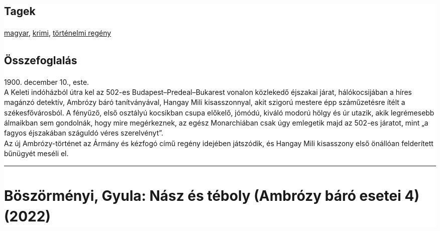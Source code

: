 ## Tagek
[magyar](https://github.com/berczisandor/calibre_lib/blob/main/main/_tags/magyar.md), [krimi](https://github.com/berczisandor/calibre_lib/blob/main/main/_tags/krimi.md), [történelmi regény](https://github.com/berczisandor/calibre_lib/blob/main/main/_tags/t%c3%b6rt%c3%a9nelmi%20reg%c3%a9ny.md)

## Összefoglalás
<div>
<p>1900. december 10., este. <br>A Keleti indóházból útra kel az 502-es Budapest–Predeal–Bukarest vonalon közlekedő éjszakai járat, hálókocsijában a híres magánzó detektív, Ambrózy báró tanítványával, Hangay Mili kisasszonnyal, akit szigorú mestere épp száműzetésre ítélt a székesfővárosból. A fényűző, első osztályú kocsikban csupa előkelő, jómódú, kiváló modorú hölgy és úr utazik, akik legrémesebb álmaikban sem gondolnák, hogy mire megérkeznek, az egész Monarchiában csak úgy emlegetik majd az 502-es járatot, mint „a fagyos éjszakában száguldó véres szerelvényt”.<br>Az új Ambrózy-történet az Ármány és kézfogó című regény idejében játszódik, és Hangay Mili kisasszony első önállóan felderített bűnügyét meséli el.</p></div>


<hr/>

# <a name="id_1583">Böszörményi, Gyula: Nász és téboly (Ambrózy báró esetei 4) (2022)</a>